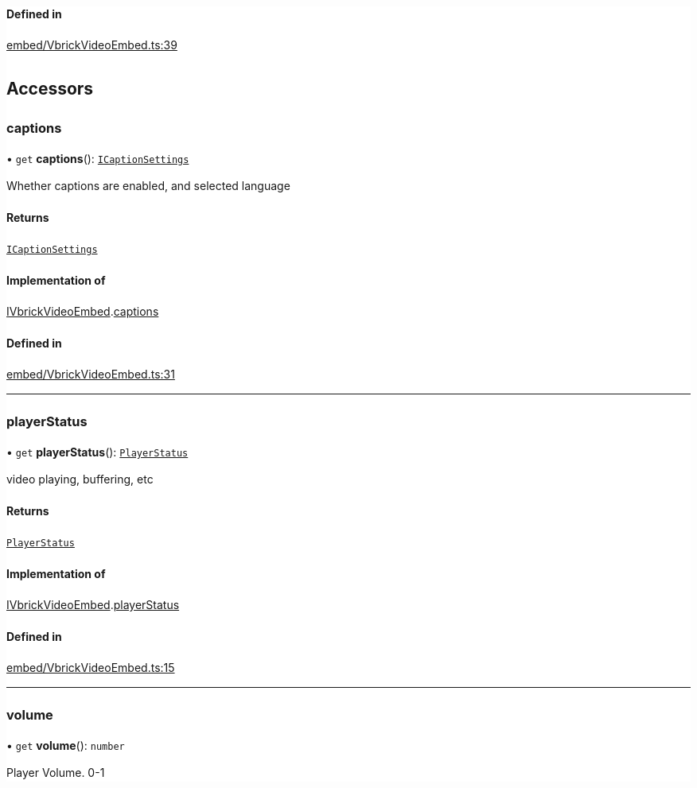 #### Defined in

[embed/VbrickVideoEmbed.ts:39](https://github.com/vbrick/rev-sdk-js/blob/f31aed5/src/embed/VbrickVideoEmbed.ts#L39)

## Accessors

### captions

• `get` **captions**(): [`ICaptionSettings`](../interfaces/embed_IVbrickApi.ICaptionSettings.md)

Whether captions are enabled, and selected language

#### Returns

[`ICaptionSettings`](../interfaces/embed_IVbrickApi.ICaptionSettings.md)

#### Implementation of

[IVbrickVideoEmbed](../interfaces/embed_IVbrickApi.IVbrickVideoEmbed.md).[captions](../interfaces/embed_IVbrickApi.IVbrickVideoEmbed.md#captions)

#### Defined in

[embed/VbrickVideoEmbed.ts:31](https://github.com/vbrick/rev-sdk-js/blob/f31aed5/src/embed/VbrickVideoEmbed.ts#L31)

___

### playerStatus

• `get` **playerStatus**(): [`PlayerStatus`](../enums/embed_PlayerStatus.PlayerStatus.md)

video playing, buffering, etc

#### Returns

[`PlayerStatus`](../enums/embed_PlayerStatus.PlayerStatus.md)

#### Implementation of

[IVbrickVideoEmbed](../interfaces/embed_IVbrickApi.IVbrickVideoEmbed.md).[playerStatus](../interfaces/embed_IVbrickApi.IVbrickVideoEmbed.md#playerstatus)

#### Defined in

[embed/VbrickVideoEmbed.ts:15](https://github.com/vbrick/rev-sdk-js/blob/f31aed5/src/embed/VbrickVideoEmbed.ts#L15)

___

### volume

• `get` **volume**(): `number`

Player Volume. 0-1
